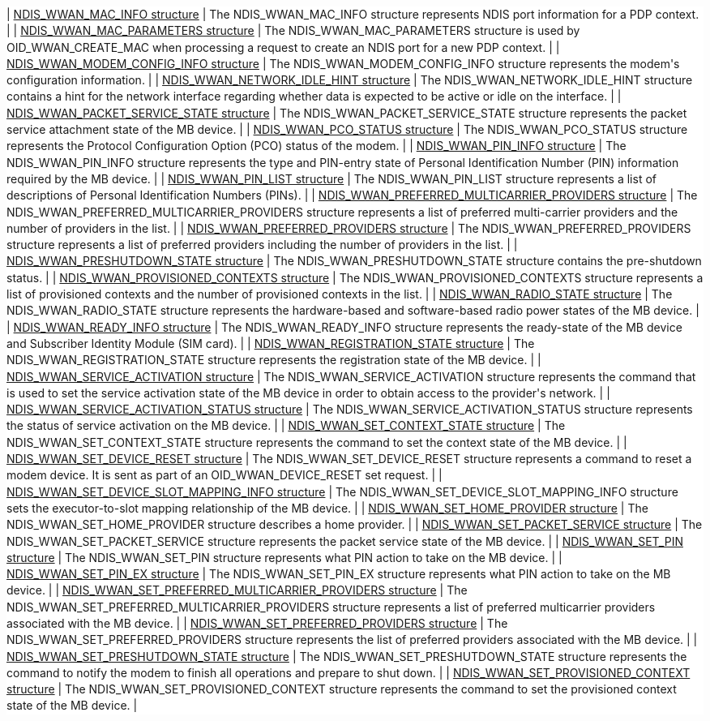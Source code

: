 | [NDIS_WWAN_MAC_INFO structure](ns-ndiswwan--ndis-wwan-mac-info.md) | The NDIS_WWAN_MAC_INFO structure represents NDIS port information for a PDP context. |
| [NDIS_WWAN_MAC_PARAMETERS structure](ns-ndiswwan--ndis-wwan-mac-parameters.md) | The NDIS_WWAN_MAC_PARAMETERS structure is used by OID_WWAN_CREATE_MAC when processing a request to create an NDIS port for a new PDP context. |
| [NDIS_WWAN_MODEM_CONFIG_INFO structure](ns-ndiswwan--ndis-wwan-modem-config-info.md) | The NDIS_WWAN_MODEM_CONFIG_INFO structure represents the modem's configuration information. |
| [NDIS_WWAN_NETWORK_IDLE_HINT structure](ns-ndiswwan--ndis-wwan-network-idle-hint.md) | The NDIS_WWAN_NETWORK_IDLE_HINT structure contains a hint for the network interface regarding whether data is expected to be active or idle on the interface. |
| [NDIS_WWAN_PACKET_SERVICE_STATE structure](ns-ndiswwan--ndis-wwan-packet-service-state.md) | The NDIS_WWAN_PACKET_SERVICE_STATE structure represents the packet service attachment state of the MB device. |
| [NDIS_WWAN_PCO_STATUS structure](ns-ndiswwan--ndis-wwan-pco-status.md) | The NDIS_WWAN_PCO_STATUS structure represents the Protocol Configuration Option (PCO) status of the modem. |
| [NDIS_WWAN_PIN_INFO structure](ns-ndiswwan--ndis-wwan-pin-info.md) | The NDIS_WWAN_PIN_INFO structure represents the type and PIN-entry state of Personal Identification Number (PIN) information required by the MB device. |
| [NDIS_WWAN_PIN_LIST structure](ns-ndiswwan--ndis-wwan-pin-list.md) | The NDIS_WWAN_PIN_LIST structure represents a list of descriptions of Personal Identification Numbers (PINs). |
| [NDIS_WWAN_PREFERRED_MULTICARRIER_PROVIDERS structure](ns-ndiswwan--ndis-wwan-preferred-multicarrier-providers.md) | The NDIS_WWAN_PREFERRED_MULTICARRIER_PROVIDERS structure represents a list of preferred multi-carrier providers and the number of providers in the list. |
| [NDIS_WWAN_PREFERRED_PROVIDERS structure](ns-ndiswwan--ndis-wwan-preferred-providers.md) | The NDIS_WWAN_PREFERRED_PROVIDERS structure represents a list of preferred providers including the number of providers in the list. |
| [NDIS_WWAN_PRESHUTDOWN_STATE structure](ns-ndiswwan--ndis-wwan-preshutdown-state.md) | The NDIS_WWAN_PRESHUTDOWN_STATE structure contains the pre-shutdown status. |
| [NDIS_WWAN_PROVISIONED_CONTEXTS structure](ns-ndiswwan--ndis-wwan-provisioned-contexts.md) | The NDIS_WWAN_PROVISIONED_CONTEXTS structure represents a list of provisioned contexts and the number of provisioned contexts in the list. |
| [NDIS_WWAN_RADIO_STATE structure](ns-ndiswwan--ndis-wwan-radio-state.md) | The NDIS_WWAN_RADIO_STATE structure represents the hardware-based and software-based radio power states of the MB device. |
| [NDIS_WWAN_READY_INFO structure](ns-ndiswwan--ndis-wwan-ready-info.md) | The NDIS_WWAN_READY_INFO structure represents the ready-state of the MB device and Subscriber Identity Module (SIM card). |
| [NDIS_WWAN_REGISTRATION_STATE structure](ns-ndiswwan--ndis-wwan-registration-state.md) | The NDIS_WWAN_REGISTRATION_STATE structure represents the registration state of the MB device. |
| [NDIS_WWAN_SERVICE_ACTIVATION structure](ns-ndiswwan--ndis-wwan-service-activation.md) | The NDIS_WWAN_SERVICE_ACTIVATION structure represents the command that is used to set the service activation state of the MB device in order to obtain access to the provider's network. |
| [NDIS_WWAN_SERVICE_ACTIVATION_STATUS structure](ns-ndiswwan--ndis-wwan-service-activation-status.md) | The NDIS_WWAN_SERVICE_ACTIVATION_STATUS structure represents the status of service activation on the MB device. |
| [NDIS_WWAN_SET_CONTEXT_STATE structure](ns-ndiswwan--ndis-wwan-set-context-state.md) | The NDIS_WWAN_SET_CONTEXT_STATE structure represents the command to set the context state of the MB device. |
| [NDIS_WWAN_SET_DEVICE_RESET structure](ns-ndiswwan--ndis-wwan-set-device-reset.md) | The NDIS_WWAN_SET_DEVICE_RESET structure represents a command to reset a modem device. It is sent as part of an OID_WWAN_DEVICE_RESET set request. |
| [NDIS_WWAN_SET_DEVICE_SLOT_MAPPING_INFO structure](ns-ndiswwan--ndis-wwan-set-device-slot-mapping-info.md) | The NDIS_WWAN_SET_DEVICE_SLOT_MAPPING_INFO structure sets the executor-to-slot mapping relationship of the MB device. |
| [NDIS_WWAN_SET_HOME_PROVIDER structure](ns-ndiswwan--ndis-wwan-set-home-provider.md) | The NDIS_WWAN_SET_HOME_PROVIDER structure describes a home provider. |
| [NDIS_WWAN_SET_PACKET_SERVICE structure](ns-ndiswwan--ndis-wwan-set-packet-service.md) | The NDIS_WWAN_SET_PACKET_SERVICE structure represents the packet service state of the MB device. |
| [NDIS_WWAN_SET_PIN structure](ns-ndiswwan--ndis-wwan-set-pin.md) | The NDIS_WWAN_SET_PIN structure represents what PIN action to take on the MB device. |
| [NDIS_WWAN_SET_PIN_EX structure](ns-ndiswwan--ndis-wwan-set-pin-ex.md) | The NDIS_WWAN_SET_PIN_EX structure represents what PIN action to take on the MB device. |
| [NDIS_WWAN_SET_PREFERRED_MULTICARRIER_PROVIDERS structure](ns-ndiswwan--ndis-wwan-set-preferred-multicarrier-providers.md) | The NDIS_WWAN_SET_PREFERRED_MULTICARRIER_PROVIDERS structure represents a list of preferred multicarrier providers associated with the MB device. |
| [NDIS_WWAN_SET_PREFERRED_PROVIDERS structure](ns-ndiswwan--ndis-wwan-set-preferred-providers.md) | The NDIS_WWAN_SET_PREFERRED_PROVIDERS structure represents the list of preferred providers associated with the MB device. |
| [NDIS_WWAN_SET_PRESHUTDOWN_STATE structure](ns-ndiswwan--ndis-wwan-set-preshutdown-state.md) | The NDIS_WWAN_SET_PRESHUTDOWN_STATE structure represents the command to notify the modem to finish all operations and prepare to shut down. |
| [NDIS_WWAN_SET_PROVISIONED_CONTEXT structure](ns-ndiswwan--ndis-wwan-set-provisioned-context.md) | The NDIS_WWAN_SET_PROVISIONED_CONTEXT structure represents the command to set the provisioned context state of the MB device. |